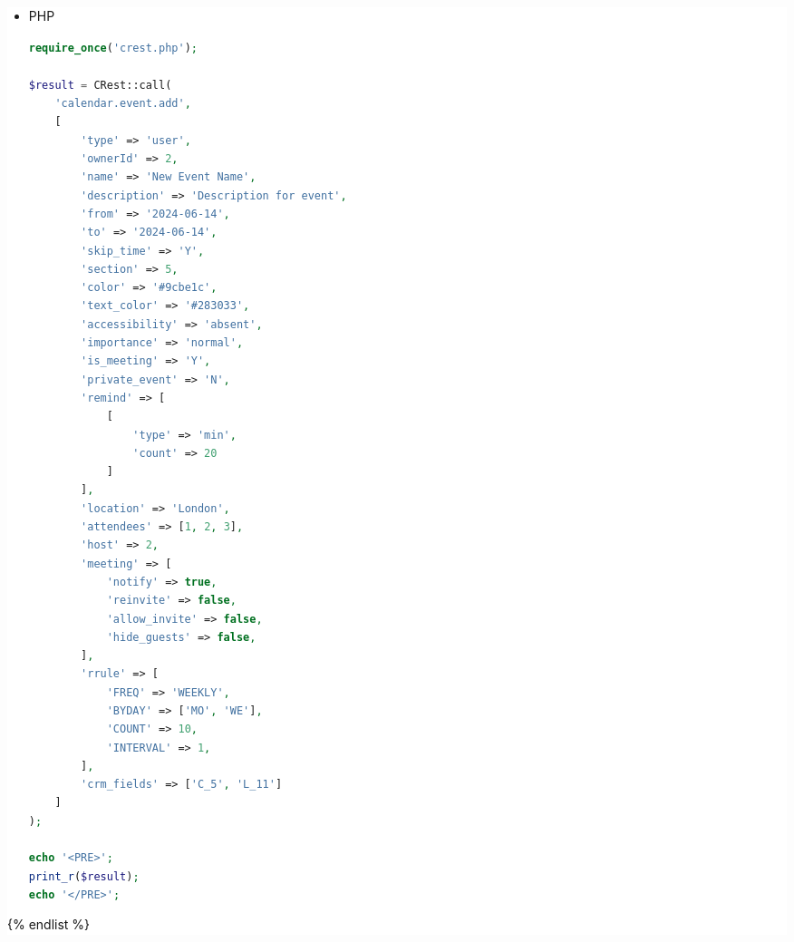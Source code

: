 - PHP

    ```php
    require_once('crest.php');

    $result = CRest::call(
        'calendar.event.add',
        [
            'type' => 'user',
            'ownerId' => 2,
            'name' => 'New Event Name',
            'description' => 'Description for event',
            'from' => '2024-06-14',
            'to' => '2024-06-14',
            'skip_time' => 'Y',
            'section' => 5,
            'color' => '#9cbe1c',
            'text_color' => '#283033',
            'accessibility' => 'absent',
            'importance' => 'normal',
            'is_meeting' => 'Y',
            'private_event' => 'N',
            'remind' => [
                [
                    'type' => 'min',
                    'count' => 20
                ]
            ],
            'location' => 'London',
            'attendees' => [1, 2, 3],
            'host' => 2,
            'meeting' => [
                'notify' => true,
                'reinvite' => false,
                'allow_invite' => false,
                'hide_guests' => false,
            ],
            'rrule' => [
                'FREQ' => 'WEEKLY',
                'BYDAY' => ['MO', 'WE'],
                'COUNT' => 10,
                'INTERVAL' => 1,
            ],
            'crm_fields' => ['C_5', 'L_11']
        ]
    );

    echo '<PRE>';
    print_r($result);
    echo '</PRE>';
    ```

{% endlist %}
